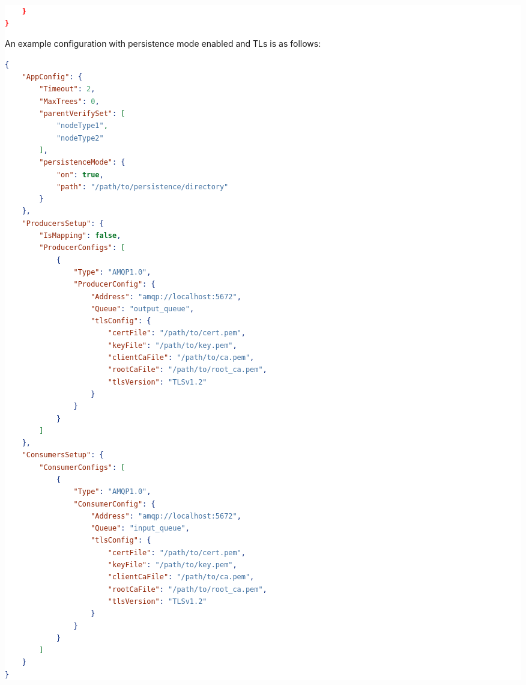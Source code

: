 ```json
    }
}
```

An example configuration with persistence mode enabled and TLs is as follows:
```json
{
    "AppConfig": {
        "Timeout": 2,
        "MaxTrees": 0,
        "parentVerifySet": [
            "nodeType1",
            "nodeType2"
        ],
        "persistenceMode": {
            "on": true,
            "path": "/path/to/persistence/directory"
        }
    },
    "ProducersSetup": {
        "IsMapping": false,
        "ProducerConfigs": [
            {
                "Type": "AMQP1.0",
                "ProducerConfig": {
                    "Address": "amqp://localhost:5672",
                    "Queue": "output_queue",
                    "tlsConfig": {
                        "certFile": "/path/to/cert.pem",
                        "keyFile": "/path/to/key.pem",
                        "clientCaFile": "/path/to/ca.pem",
                        "rootCaFile": "/path/to/root_ca.pem",
                        "tlsVersion": "TLSv1.2"
                    }
                }
            }
        ]
    },
    "ConsumersSetup": {
        "ConsumerConfigs": [
            {
                "Type": "AMQP1.0",
                "ConsumerConfig": {
                    "Address": "amqp://localhost:5672",
                    "Queue": "input_queue",
                    "tlsConfig": {
                        "certFile": "/path/to/cert.pem",
                        "keyFile": "/path/to/key.pem",
                        "clientCaFile": "/path/to/ca.pem",
                        "rootCaFile": "/path/to/root_ca.pem",
                        "tlsVersion": "TLSv1.2"
                    }
                }
            }
        ]
    }
}
```

